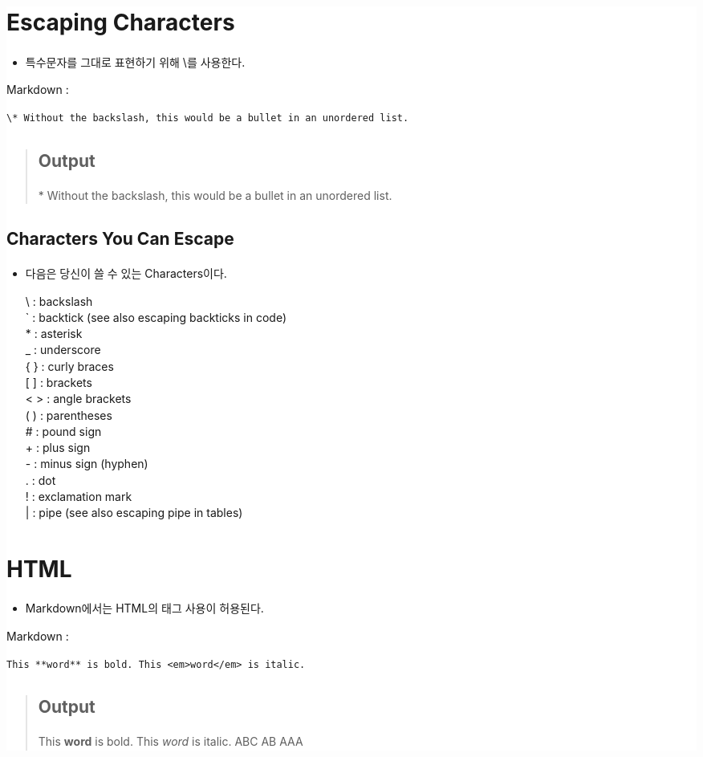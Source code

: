 # Escaping Characters

- 특수문자를 그대로 표현하기 위해 \를 사용한다.

Markdown :

    \* Without the backslash, this would be a bullet in an unordered list.

> ## Output
> \* Without the backslash, this would be a bullet in an unordered list.

## Characters You Can Escape

- 다음은 당신이 쓸 수 있는 Characters이다.

    \	: backslash  
    `	: backtick (see also escaping backticks in code)  
    \*	: asterisk  
    _	: underscore  
    { }	: curly braces  
    [ ]	: brackets  
    < >	: angle brackets  
    ( )	: parentheses  
    \#	: pound sign  
    \+	: plus sign  
    \-	: minus sign (hyphen)  
    .	: dot  
    !	: exclamation mark  
    |	: pipe (see also escaping pipe in tables)

# HTML

- Markdown에서는 HTML의 태그 사용이 허용된다.

Markdown :

    This **word** is bold. This <em>word</em> is italic.

> ## Output
> This **word** is bold. This <em>word</em> is italic.
ABC
AB
AAA


[1]: https://en.wikipedia.org/wiki/Hobbit#Lifestyle
[1]: https://en.wikipedia.org/wiki/Hobbit#Lifestyle "Hobbit lifestyles"
[1]: https://en.wikipedia.org/wiki/Hobbit#Lifestyle 'Hobbit lifestyles'
[1]: https://en.wikipedia.org/wiki/Hobbit#Lifestyle (Hobbit lifestyles)
[1]: <https://en.wikipedia.org/wiki/Hobbit#Lifestyle> "Hobbit lifestyles"
[1]: <https://en.wikipedia.org/wiki/Hobbit#Lifestyle> 'Hobbit lifestyles'
[1]: <https://en.wikipedia.org/wiki/Hobbit#Lifestyle> (Hobbit lifestyles)  